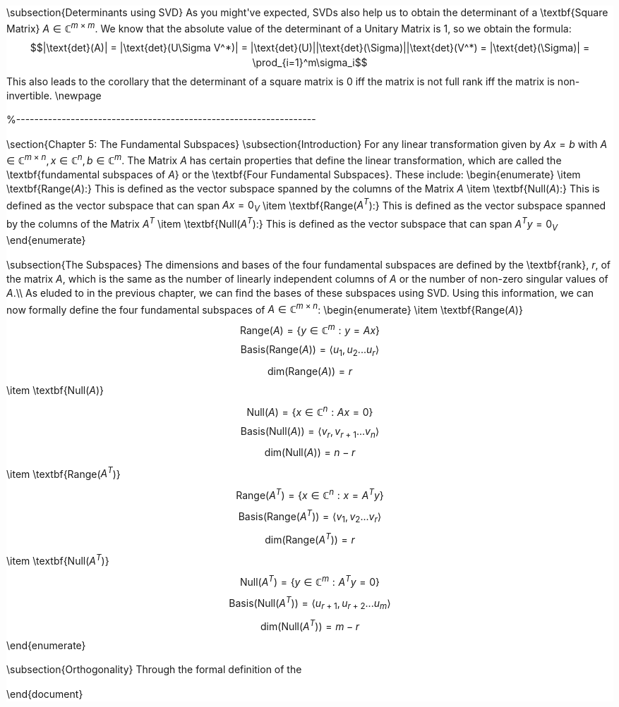 \subsection{Determinants using SVD}
As you might've expected, SVDs also help us to obtain the determinant of a \textbf{Square Matrix} $A \in \mathbb{C}^{m \times m}$. We know that the absolute value of the determinant of a Unitary Matrix is 1, so we obtain the formula:
$$|\text{det}(A)| = |\text{det}(U\Sigma V^*)| = |\text{det}(U)||\text{det}(\Sigma)||\text{det}(V^*) = |\text{det}(\Sigma)| = \prod_{i=1}^m\sigma_i$$
This also leads to the corollary that the determinant of a square matrix is 0 iff the matrix is not full rank iff the matrix is non-invertible.
\newpage

%------------------------------------------------------------------

\section{Chapter 5: The Fundamental Subspaces}
\subsection{Introduction}
For any linear transformation given by $Ax = b$ with $A \in \mathbb{C}^{m \times n}, x \in \mathbb{C}^n, b \in \mathbb{C}^m$. The Matrix $A$ has certain properties that define the linear transformation, which are called the \textbf{fundamental subspaces of $A$} or the \textbf{Four Fundamental Subspaces}. These include:
\begin{enumerate}
    \item \textbf{Range($A$):} This is defined as the vector subspace spanned by the columns of the Matrix $A$
    \item \textbf{Null($A$):} This is defined as the vector subspace that can span $Ax=0_V$
    \item \textbf{Range($A^T$):} This is defined as the vector subspace spanned by the columns of the Matrix $A^T$
    \item \textbf{Null($A^T$):} This is defined as the vector subspace that can span $A^Ty=0_V$
\end{enumerate}

\subsection{The Subspaces}
The dimensions and bases of the four fundamental subspaces are defined by the \textbf{rank}, $r$,  of the matrix $A$, which is the same as the number of linearly independent columns of $A$ or the number of non-zero singular values of $A$.\\\\
As eluded to in the previous chapter, we can find the bases of these subspaces using SVD. Using this information, we can now formally define the four fundamental subspaces of $A \in \mathbb{C}^{m \times n}$:
\begin{enumerate}
    \item \textbf{Range($A$)}
    $$\text{Range}(A) = \{y \in \mathbb{C}^m: y = Ax\}$$
    $$\text{Basis(Range}(A)) = \langle u_1, u_2 ... u_r\rangle$$
    $$\text{dim(Range}(A)) = r$$
    \item \textbf{Null($A$)}
    $$\text{Null}(A) = \{x \in \mathbb{C}^n: Ax = 0\}$$
    $$\text{Basis(Null}(A)) = \langle v_r, v_{r+1} ... v_n\rangle$$
    $$\text{dim(Null}(A)) = n-r$$
    \item \textbf{Range($A^T$)}
    $$\text{Range}(A^T) = \{x \in \mathbb{C}^n: x = A^Ty\}$$
    $$\text{Basis(Range}(A^T)) = \langle v_1,v_2 ... v_r\rangle$$
    $$\text{dim(Range}(A^T)) = r$$
    \item \textbf{Null($A^T$)}
    $$\text{Null}(A^T) = \{y \in \mathbb{C}^m: A^Ty=0\}$$
    $$\text{Basis(Null}(A^T)) = \langle u_{r+1}, u_{r+2} ... u_m\rangle$$
    $$\text{dim(Null}(A^T)) = m-r$$
\end{enumerate}

\subsection{Orthogonality}
Through the formal definition of the 




\end{document}
